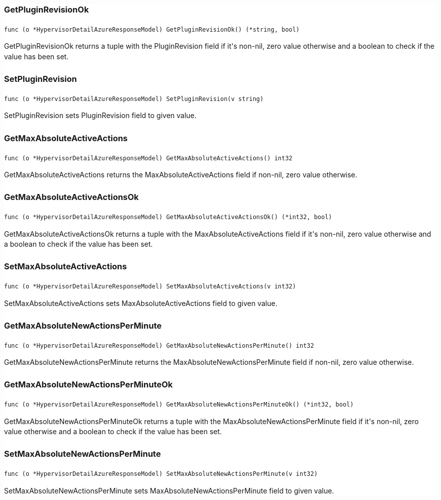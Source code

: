 ### GetPluginRevisionOk

`func (o *HypervisorDetailAzureResponseModel) GetPluginRevisionOk() (*string, bool)`

GetPluginRevisionOk returns a tuple with the PluginRevision field if it's non-nil, zero value otherwise
and a boolean to check if the value has been set.

### SetPluginRevision

`func (o *HypervisorDetailAzureResponseModel) SetPluginRevision(v string)`

SetPluginRevision sets PluginRevision field to given value.


### GetMaxAbsoluteActiveActions

`func (o *HypervisorDetailAzureResponseModel) GetMaxAbsoluteActiveActions() int32`

GetMaxAbsoluteActiveActions returns the MaxAbsoluteActiveActions field if non-nil, zero value otherwise.

### GetMaxAbsoluteActiveActionsOk

`func (o *HypervisorDetailAzureResponseModel) GetMaxAbsoluteActiveActionsOk() (*int32, bool)`

GetMaxAbsoluteActiveActionsOk returns a tuple with the MaxAbsoluteActiveActions field if it's non-nil, zero value otherwise
and a boolean to check if the value has been set.

### SetMaxAbsoluteActiveActions

`func (o *HypervisorDetailAzureResponseModel) SetMaxAbsoluteActiveActions(v int32)`

SetMaxAbsoluteActiveActions sets MaxAbsoluteActiveActions field to given value.


### GetMaxAbsoluteNewActionsPerMinute

`func (o *HypervisorDetailAzureResponseModel) GetMaxAbsoluteNewActionsPerMinute() int32`

GetMaxAbsoluteNewActionsPerMinute returns the MaxAbsoluteNewActionsPerMinute field if non-nil, zero value otherwise.

### GetMaxAbsoluteNewActionsPerMinuteOk

`func (o *HypervisorDetailAzureResponseModel) GetMaxAbsoluteNewActionsPerMinuteOk() (*int32, bool)`

GetMaxAbsoluteNewActionsPerMinuteOk returns a tuple with the MaxAbsoluteNewActionsPerMinute field if it's non-nil, zero value otherwise
and a boolean to check if the value has been set.

### SetMaxAbsoluteNewActionsPerMinute

`func (o *HypervisorDetailAzureResponseModel) SetMaxAbsoluteNewActionsPerMinute(v int32)`

SetMaxAbsoluteNewActionsPerMinute sets MaxAbsoluteNewActionsPerMinute field to given value.
